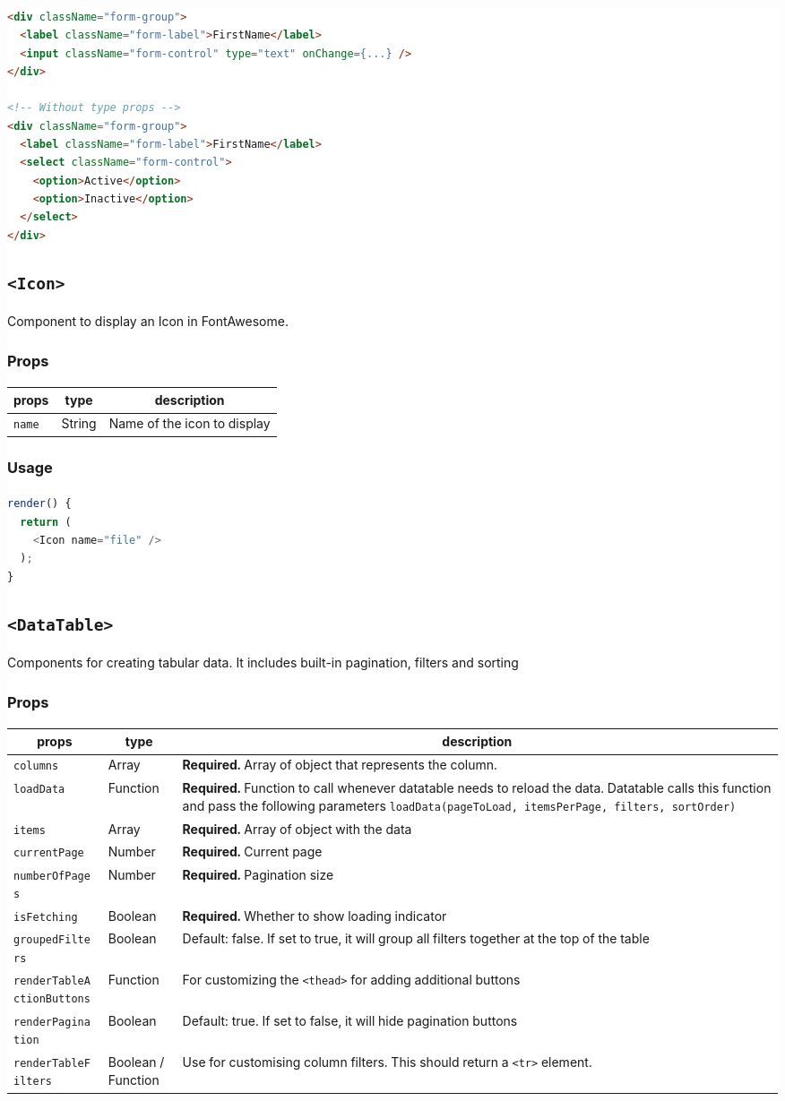 ```HTML
<div className="form-group">
  <label className="form-label">FirstName</label>
  <input className="form-control" type="text" onChange={...} />
</div>

<!-- Without type props -->
<div className="form-group">
  <label className="form-label">FirstName</label>
  <select className="form-control">
    <option>Active</option>
    <option>Inactive</option>
  </select>
</div>

```

## `<Icon>`
Component to display an Icon in FontAwesome.

### Props

| props | type | description
|-|-|-
| `name` | String | Name of the icon to display

### Usage
```Javascript
render() {
  return (
    <Icon name="file" />
  );
}
```

## `<DataTable>`
Components for creating tabular data. It includes built-in pagination, filters and sorting

### Props

| props | type | description
|-|-|-
| `columns` | Array | **Required.** Array of object that represents the column.
| `loadData` | Function | **Required.** Function to call whenever datatable needs to reload the data. Datatable calls this function and pass the following parameters `loadData(pageToLoad, itemsPerPage, filters, sortOrder)`
| `items` | Array | **Required.** Array of object with the data
| `currentPage` | Number | **Required.** Current page
| `numberOfPages` | Number | **Required.** Pagination size
| `isFetching` | Boolean | **Required.** Whether to show loading indicator
| `groupedFilters` | Boolean | Default: false. If set to true, it will group all filters together at the top of the table
| `renderTableActionButtons` | Function | For customizing the `<thead>` for adding additional buttons
| `renderPagination` | Boolean | Default: true. If set to false, it will hide pagination buttons
| `renderTableFilters` | Boolean / Function | Use for customising column filters. This should return a `<tr>` element.